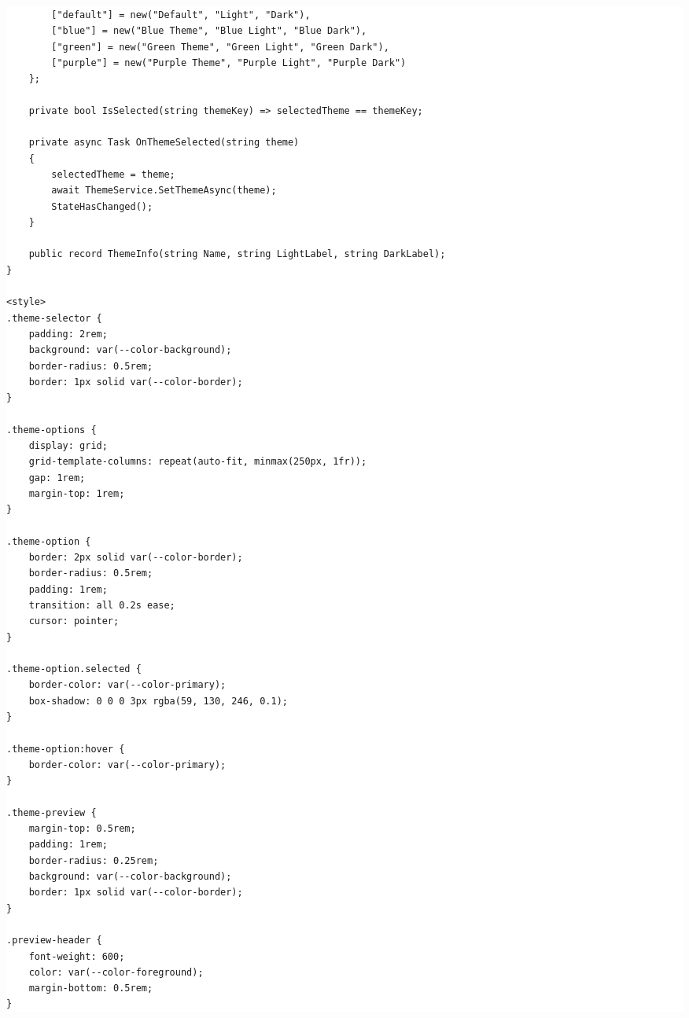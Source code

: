 ```razor
        ["default"] = new("Default", "Light", "Dark"),
        ["blue"] = new("Blue Theme", "Blue Light", "Blue Dark"),
        ["green"] = new("Green Theme", "Green Light", "Green Dark"),
        ["purple"] = new("Purple Theme", "Purple Light", "Purple Dark")
    };
    
    private bool IsSelected(string themeKey) => selectedTheme == themeKey;
    
    private async Task OnThemeSelected(string theme)
    {
        selectedTheme = theme;
        await ThemeService.SetThemeAsync(theme);
        StateHasChanged();
    }
    
    public record ThemeInfo(string Name, string LightLabel, string DarkLabel);
}

<style>
.theme-selector {
    padding: 2rem;
    background: var(--color-background);
    border-radius: 0.5rem;
    border: 1px solid var(--color-border);
}

.theme-options {
    display: grid;
    grid-template-columns: repeat(auto-fit, minmax(250px, 1fr));
    gap: 1rem;
    margin-top: 1rem;
}

.theme-option {
    border: 2px solid var(--color-border);
    border-radius: 0.5rem;
    padding: 1rem;
    transition: all 0.2s ease;
    cursor: pointer;
}

.theme-option.selected {
    border-color: var(--color-primary);
    box-shadow: 0 0 0 3px rgba(59, 130, 246, 0.1);
}

.theme-option:hover {
    border-color: var(--color-primary);
}

.theme-preview {
    margin-top: 0.5rem;
    padding: 1rem;
    border-radius: 0.25rem;
    background: var(--color-background);
    border: 1px solid var(--color-border);
}

.preview-header {
    font-weight: 600;
    color: var(--color-foreground);
    margin-bottom: 0.5rem;
}
```